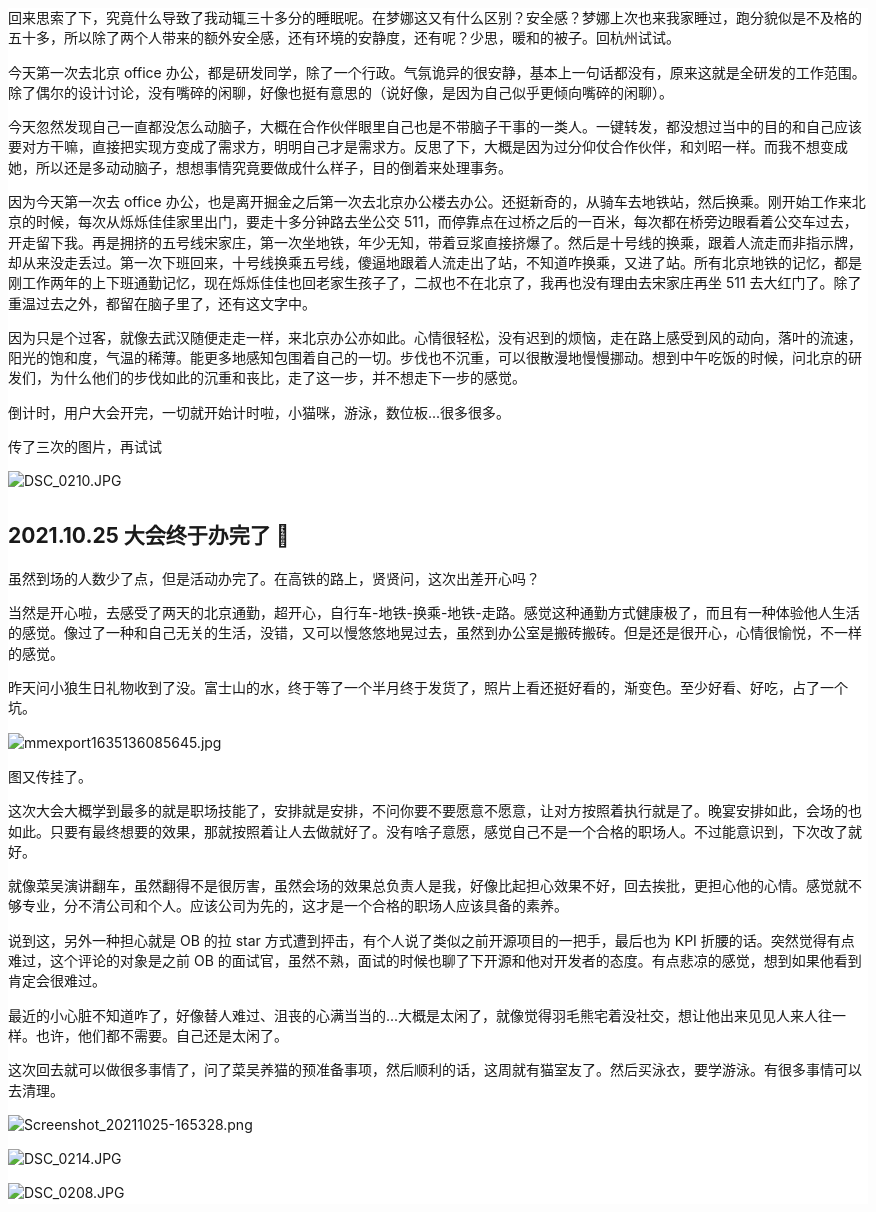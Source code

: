 回来思索了下，究竟什么导致了我动辄三十多分的睡眠呢。在梦娜这又有什么区别？安全感？梦娜上次也来我家睡过，跑分貌似是不及格的五十多，所以除了两个人带来的额外安全感，还有环境的安静度，还有呢？少思，暖和的被子。回杭州试试。

今天第一次去北京 office 办公，都是研发同学，除了一个行政。气氛诡异的很安静，基本上一句话都没有，原来这就是全研发的工作范围。除了偶尔的设计讨论，没有嘴碎的闲聊，好像也挺有意思的（说好像，是因为自己似乎更倾向嘴碎的闲聊）。

 今天忽然发现自己一直都没怎么动脑子，大概在合作伙伴眼里自己也是不带脑子干事的一类人。一键转发，都没想过当中的目的和自己应该要对方干嘛，直接把实现方变成了需求方，明明自己才是需求方。反思了下，大概是因为过分仰仗合作伙伴，和刘昭一样。而我不想变成她，所以还是多动动脑子，想想事情究竟要做成什么样子，目的倒着来处理事务。

因为今天第一次去 office 办公，也是离开掘金之后第一次去北京办公楼去办公。还挺新奇的，从骑车去地铁站，然后换乘。刚开始工作来北京的时候，每次从烁烁佳佳家里出门，要走十多分钟路去坐公交 511，而停靠点在过桥之后的一百米，每次都在桥旁边眼看着公交车过去，开走留下我。再是拥挤的五号线宋家庄，第一次坐地铁，年少无知，带着豆浆直接挤爆了。然后是十号线的换乘，跟着人流走而非指示牌，却从来没走丢过。第一次下班回来，十号线换乘五号线，傻逼地跟着人流走出了站，不知道咋换乘，又进了站。所有北京地铁的记忆，都是刚工作两年的上下班通勤记忆，现在烁烁佳佳也回老家生孩子了，二叔也不在北京了，我再也没有理由去宋家庄再坐 511 去大红门了。除了重温过去之外，都留在脑子里了，还有这文字中。

因为只是个过客，就像去武汉随便走走一样，来北京办公亦如此。心情很轻松，没有迟到的烦恼，走在路上感受到风的动向，落叶的流速，阳光的饱和度，气温的稀薄。能更多地感知包围着自己的一切。步伐也不沉重，可以很散漫地慢慢挪动。想到中午吃饭的时候，问北京的研发们，为什么他们的步伐如此的沉重和丧比，走了这一步，并不想走下一步的感觉。

倒计时，用户大会开完，一切就开始计时啦，小猫咪，游泳，数位板...很多很多。

传了三次的图片，再试试

![DSC_0210.JPG](https://user-images.githubusercontent.com/38887077/138685493-fee9045f-19c3-46db-ac24-32db0e66c15d.JPG)







## 2021.10.25 大会终于办完了 🥳

虽然到场的人数少了点，但是活动办完了。在高铁的路上，贤贤问，这次出差开心吗？

当然是开心啦，去感受了两天的北京通勤，超开心，自行车-地铁-换乘-地铁-走路。感觉这种通勤方式健康极了，而且有一种体验他人生活的感觉。像过了一种和自己无关的生活，没错，又可以慢悠悠地晃过去，虽然到办公室是搬砖搬砖。但是还是很开心，心情很愉悦，不一样的感觉。

昨天问小狼生日礼物收到了没。富士山的水，终于等了一个半月终于发货了，照片上看还挺好看的，渐变色。至少好看、好吃，占了一个坑。



![mmexport1635136085645.jpg](https://user-images.githubusercontent.com/38887077/138685425-4d38e941-ee4f-4b0b-8d12-b602ca5a5382.jpg)

图又传挂了。

这次大会大概学到最多的就是职场技能了，安排就是安排，不问你要不要愿意不愿意，让对方按照着执行就是了。晚宴安排如此，会场的也如此。只要有最终想要的效果，那就按照着让人去做就好了。没有啥子意愿，感觉自己不是一个合格的职场人。不过能意识到，下次改了就好。

就像菜吴演讲翻车，虽然翻得不是很厉害，虽然会场的效果总负责人是我，好像比起担心效果不好，回去挨批，更担心他的心情。感觉就不够专业，分不清公司和个人。应该公司为先的，这才是一个合格的职场人应该具备的素养。

说到这，另外一种担心就是 OB 的拉 star 方式遭到抨击，有个人说了类似之前开源项目的一把手，最后也为 KPI 折腰的话。突然觉得有点难过，这个评论的对象是之前 OB 的面试官，虽然不熟，面试的时候也聊了下开源和他对开发者的态度。有点悲凉的感觉，想到如果他看到肯定会很难过。

最近的小心脏不知道咋了，好像替人难过、沮丧的心满当当的...大概是太闲了，就像觉得羽毛熊宅着没社交，想让他出来见见人来人往一样。也许，他们都不需要。自己还是太闲了。

这次回去就可以做很多事情了，问了菜吴养猫的预准备事项，然后顺利的话，这周就有猫室友了。然后买泳衣，要学游泳。有很多事情可以去清理。

![Screenshot_20211025-165328.png](https://user-images.githubusercontent.com/38887077/138685241-5c23659b-5f5e-4338-a39e-a2a1180a2c00.png)

![DSC_0214.JPG](https://user-images.githubusercontent.com/38887077/138685216-5f3d3f01-9b38-4f6a-baf9-905de9fb21de.JPG)

![DSC_0208.JPG](https://user-images.githubusercontent.com/38887077/138685287-c4fd1e54-2e00-489a-8b3d-e5e8b20eb659.JPG)